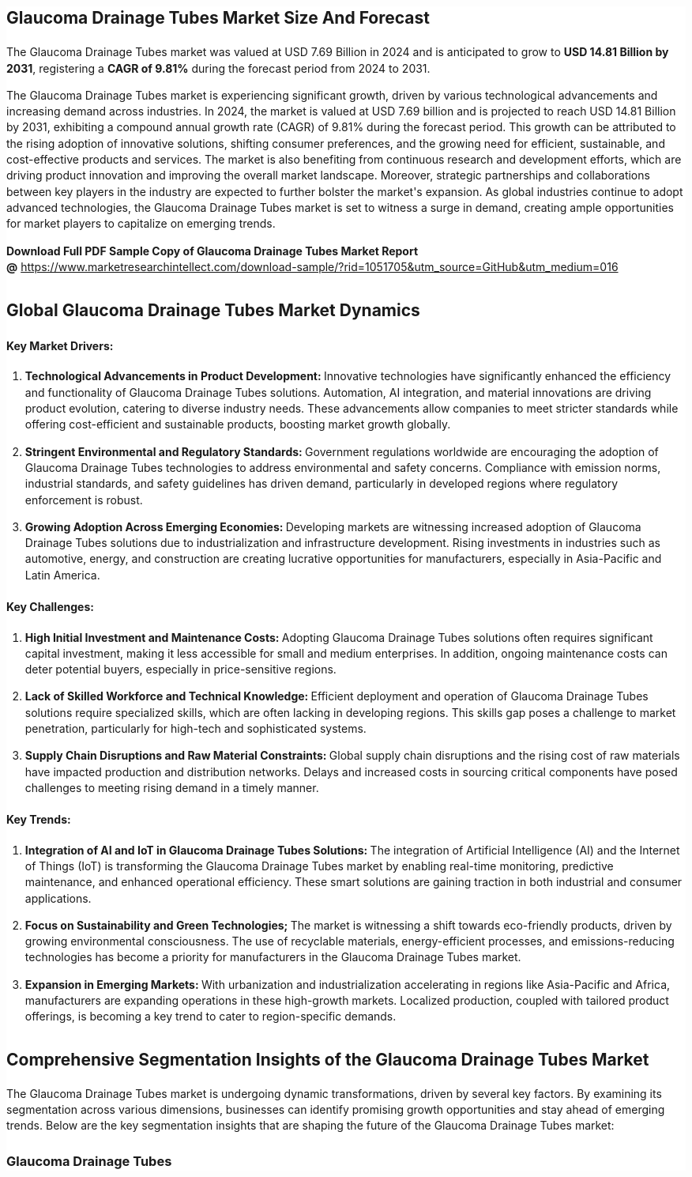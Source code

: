 <h2>Glaucoma Drainage Tubes Market Size And Forecast</h2><p>The Glaucoma Drainage Tubes market was valued at USD 7.69 Billion in 2024 and is anticipated to grow to <strong>USD 14.81 Billion by 2031</strong>, registering a <strong>CAGR of 9.81%</strong> during the forecast period from 2024 to 2031.</p><p>The Glaucoma Drainage Tubes market is experiencing significant growth, driven by various technological advancements and increasing demand across industries. In 2024, the market is valued at USD 7.69 billion and is projected to reach USD 14.81 Billion by 2031, exhibiting a compound annual growth rate (CAGR) of 9.81% during the forecast period. This growth can be attributed to the rising adoption of innovative solutions, shifting consumer preferences, and the growing need for efficient, sustainable, and cost-effective products and services. The market is also benefiting from continuous research and development efforts, which are driving product innovation and improving the overall market landscape. Moreover, strategic partnerships and collaborations between key players in the industry are expected to further bolster the market's expansion. As global industries continue to adopt advanced technologies, the Glaucoma Drainage Tubes market is set to witness a surge in demand, creating ample opportunities for market players to capitalize on emerging trends.</p><p><strong>Download Full PDF Sample Copy of Glaucoma Drainage Tubes Market Report @</strong>&nbsp;<a href="https://www.marketresearchintellect.com/download-sample/?rid=1051705&amp;utm_source=GitHub&amp;utm_medium=016">https://www.marketresearchintellect.com/download-sample/?rid=1051705&amp;utm_source=GitHub&amp;utm_medium=016</a></p><h2>Global Glaucoma Drainage Tubes Market Dynamics</h2><h4><strong>Key Market Drivers:</strong></h4><ol><li><p><strong>Technological Advancements in Product Development:&nbsp;</strong>Innovative technologies have significantly enhanced the efficiency and functionality of Glaucoma Drainage Tubes solutions. Automation, AI integration, and material innovations are driving product evolution, catering to diverse industry needs. These advancements allow companies to meet stricter standards while offering cost-efficient and sustainable products, boosting market growth globally.</p></li><li><p><strong>Stringent Environmental and Regulatory Standards:&nbsp;</strong>Government regulations worldwide are encouraging the adoption of Glaucoma Drainage Tubes technologies to address environmental and safety concerns. Compliance with emission norms, industrial standards, and safety guidelines has driven demand, particularly in developed regions where regulatory enforcement is robust.</p></li><li><p><strong>Growing Adoption Across Emerging Economies:&nbsp;</strong>Developing markets are witnessing increased adoption of Glaucoma Drainage Tubes solutions due to industrialization and infrastructure development. Rising investments in industries such as automotive, energy, and construction are creating lucrative opportunities for manufacturers, especially in Asia-Pacific and Latin America.</p></li></ol><h4><strong>Key Challenges:</strong></h4><ol><li><p><strong>High Initial Investment and Maintenance Costs:&nbsp;</strong>Adopting Glaucoma Drainage Tubes solutions often requires significant capital investment, making it less accessible for small and medium enterprises. In addition, ongoing maintenance costs can deter potential buyers, especially in price-sensitive regions.</p></li><li><p><strong>Lack of Skilled Workforce and Technical Knowledge:&nbsp;</strong>Efficient deployment and operation of Glaucoma Drainage Tubes solutions require specialized skills, which are often lacking in developing regions. This skills gap poses a challenge to market penetration, particularly for high-tech and sophisticated systems.</p></li><li><p><strong>Supply Chain Disruptions and Raw Material Constraints:&nbsp;</strong>Global supply chain disruptions and the rising cost of raw materials have impacted production and distribution networks. Delays and increased costs in sourcing critical components have posed challenges to meeting rising demand in a timely manner.</p></li></ol><h4><strong>Key Trends:</strong></h4><ol><li><p><strong>Integration of AI and IoT in Glaucoma Drainage Tubes Solutions:&nbsp;</strong>The integration of Artificial Intelligence (AI) and the Internet of Things (IoT) is transforming the Glaucoma Drainage Tubes market by enabling real-time monitoring, predictive maintenance, and enhanced operational efficiency. These smart solutions are gaining traction in both industrial and consumer applications.</p></li><li><p><strong>Focus on Sustainability and Green Technologies;&nbsp;</strong>The market is witnessing a shift towards eco-friendly products, driven by growing environmental consciousness. The use of recyclable materials, energy-efficient processes, and emissions-reducing technologies has become a priority for manufacturers in the Glaucoma Drainage Tubes market.</p></li><li><p><strong>Expansion in Emerging Markets:&nbsp;</strong>With urbanization and industrialization accelerating in regions like Asia-Pacific and Africa, manufacturers are expanding operations in these high-growth markets. Localized production, coupled with tailored product offerings, is becoming a key trend to cater to region-specific demands.</p></li></ol><div class="article-main__content" data-test-id="publishing-text-block"><h2>Comprehensive Segmentation Insights of the Glaucoma Drainage Tubes Market</h2><p>The Glaucoma Drainage Tubes market is undergoing dynamic transformations, driven by several key factors. By examining its segmentation across various dimensions, businesses can identify promising growth opportunities and stay ahead of emerging trends. Below are the key segmentation insights that are shaping the future of the Glaucoma Drainage Tubes market:</p><h3><strong>Glaucoma Drainage Tubes